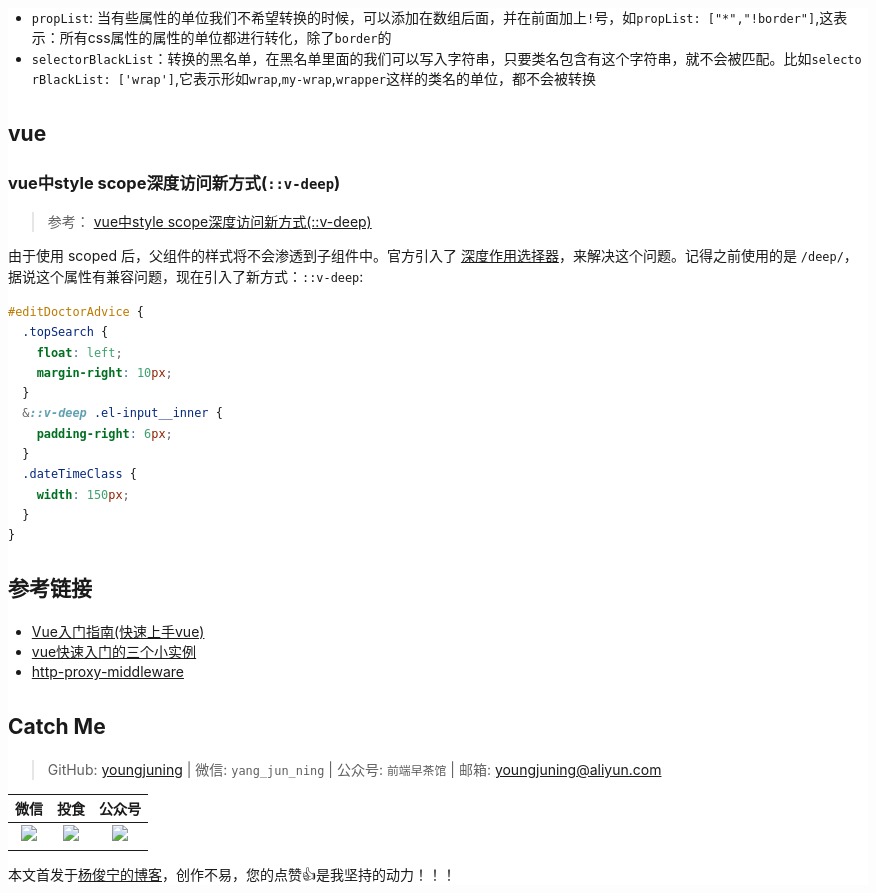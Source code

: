 - `propList`: 当有些属性的单位我们不希望转换的时候，可以添加在数组后面，并在前面加上`!`号，如`propList: ["*","!border"]`,这表示：所有css属性的属性的单位都进行转化，除了`border`的
- `selectorBlackList`：转换的黑名单，在黑名单里面的我们可以写入字符串，只要类名包含有这个字符串，就不会被匹配。比如`selectorBlackList: ['wrap']`,它表示形如`wrap`,`my-wrap`,`wrapper`这样的类名的单位，都不会被转换

## vue

### vue中style scope深度访问新方式(`::v-deep`)

> 参考： [vue中style scope深度访问新方式(::v-deep)](https://segmentfault.com/a/1190000021576348)

由于使用 scoped 后，父组件的样式将不会渗透到子组件中。官方引入了 [深度作用选择器](https://vue-loader.vuejs.org/zh/guide/scoped-css.html#深度作用选择器)，来解决这个问题。记得之前使用的是 `/deep/`，据说这个属性有兼容问题，现在引入了新方式：`::v-deep`:

```css
#editDoctorAdvice {
  .topSearch {
    float: left;
    margin-right: 10px;
  }
  &::v-deep .el-input__inner {
    padding-right: 6px;
  }
  .dateTimeClass {
    width: 150px;
  }
}
```

## 参考链接

- [Vue入门指南(快速上手vue)](https://juejin.im/post/5c9f22876fb9a05e425556ed)
- [vue快速入门的三个小实例](https://juejin.im/post/5a0c191f6fb9a04514639419)
- [http-proxy-middleware](https://github.com/chimurai/http-proxy-middleware)


## Catch Me

> GitHub: [youngjuning](https://github.com/youngjuning) | 微信: `yang_jun_ning` | 公众号: `前端早茶馆` | 邮箱: youngjuning@aliyun.com

|                             微信                             |                             投食                             |                            公众号                            |
| :----------------------------------------------------------: | :----------------------------------------------------------: | :----------------------------------------------------------: |
| <img src="https://i.loli.net/2020/02/22/q2tLiGYvhIxm3Fl.jpg" width="200px"/> | <img src="https://i.loli.net/2020/02/23/q56X1eYZuITQpsj.png" width="200px"/> | <img src="https://i.loli.net/2020/07/28/6AyutjZ1XI4aUDV.jpg" width="200px"/> |

本文首发于[杨俊宁的博客](https://youngjuning.js.org/)，创作不易，您的点赞👍是我坚持的动力！！！
